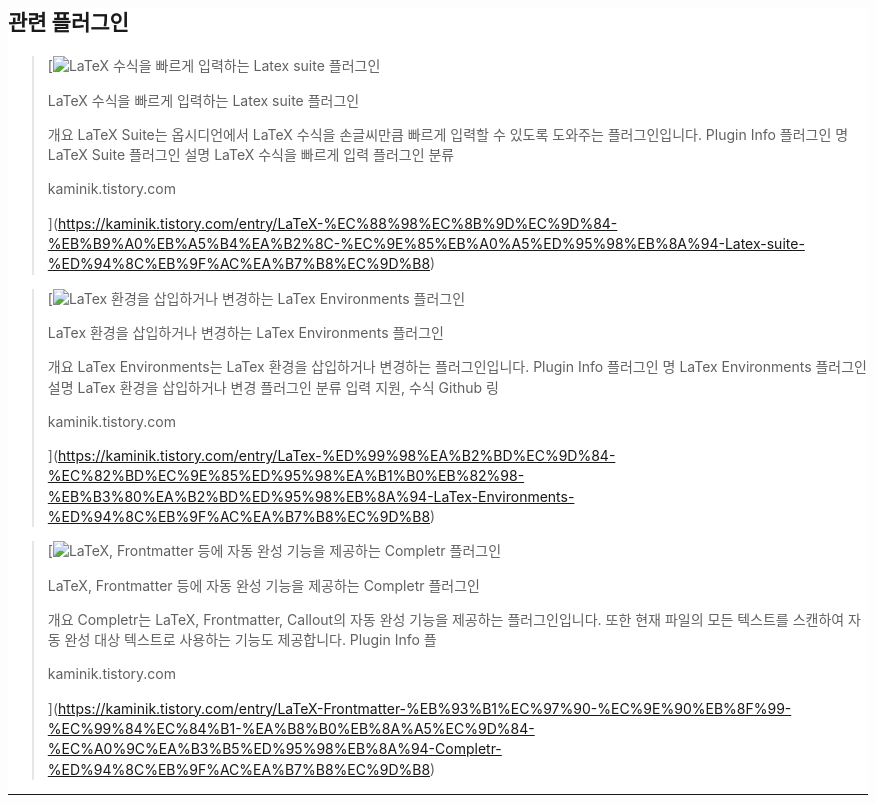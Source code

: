 
## 관련 플러그인

> [![LaTeX 수식을 빠르게 입력하는 Latex suite 플러그인](https://scrap.kakaocdn.net/dn/FaeQ6/hyVM0wxdRk/lTRJFRr5Zl7kKIO6elkUTk/img.jpg?width=800&height=449&face=0_0_800_449,https://scrap.kakaocdn.net/dn/bx4hCk/hyVMNjFlcY/xkYnjvJuyhliXiCUJdDk50/img.jpg?width=800&height=449&face=0_0_800_449,https://scrap.kakaocdn.net/dn/clWAb2/hyVM0XCMo2/8hfU4PU1jKlGoW8niZkRQ1/img.png?width=3773&height=1259&face=0_0_3773_1259)
> 
> LaTeX 수식을 빠르게 입력하는 Latex suite 플러그인
> 
> 개요 LaTeX Suite는 옵시디언에서 LaTeX 수식을 손글씨만큼 빠르게 입력할 수 있도록 도와주는 플러그인입니다. Plugin Info 플러그인 명 LaTeX Suite 플러그인 설명 LaTeX 수식을 빠르게 입력 플러그인 분류
> 
> kaminik.tistory.com
> 
> ](https://kaminik.tistory.com/entry/LaTeX-%EC%88%98%EC%8B%9D%EC%9D%84-%EB%B9%A0%EB%A5%B4%EA%B2%8C-%EC%9E%85%EB%A0%A5%ED%95%98%EB%8A%94-Latex-suite-%ED%94%8C%EB%9F%AC%EA%B7%B8%EC%9D%B8)

> [![LaTex 환경을 삽입하거나 변경하는 LaTex Environments 플러그인](https://scrap.kakaocdn.net/dn/hdtPk/hyVMOJDmO6/2kXKwCYuIxktiu5chjnp61/img.jpg?width=800&height=449&face=0_0_800_449,https://scrap.kakaocdn.net/dn/b4s6Oj/hyVMP2R7vu/abB2c2lIUyTA9UPAj4Mp2K/img.jpg?width=800&height=449&face=0_0_800_449)
> 
> LaTex 환경을 삽입하거나 변경하는 LaTex Environments 플러그인
> 
> 개요 LaTex Environments는 LaTex 환경을 삽입하거나 변경하는 플러그인입니다. Plugin Info 플러그인 명 LaTex Environments 플러그인 설명 LaTex 환경을 삽입하거나 변경 플러그인 분류 입력 지원, 수식 Github 링
> 
> kaminik.tistory.com
> 
> ](https://kaminik.tistory.com/entry/LaTex-%ED%99%98%EA%B2%BD%EC%9D%84-%EC%82%BD%EC%9E%85%ED%95%98%EA%B1%B0%EB%82%98-%EB%B3%80%EA%B2%BD%ED%95%98%EB%8A%94-LaTex-Environments-%ED%94%8C%EB%9F%AC%EA%B7%B8%EC%9D%B8)

> [![LaTeX, Frontmatter 등에 자동 완성 기능을 제공하는  Completr 플러그인](https://scrap.kakaocdn.net/dn/gHoWa/hyVDupXDAp/YO0jGkw7TZNYpUcYbpZB6K/img.jpg?width=800&height=449&face=0_0_800_449,https://scrap.kakaocdn.net/dn/bjPPKR/hyVDGRsPkF/UomQNqHVQ7H5M63vn9qqP1/img.jpg?width=800&height=449&face=0_0_800_449,https://scrap.kakaocdn.net/dn/baXS6w/hyVDFZkUDh/7CLD8pTrpD5TOsEyfvoFF0/img.png?width=595&height=582&face=0_0_595_582)
> 
> LaTeX, Frontmatter 등에 자동 완성 기능을 제공하는 Completr 플러그인
> 
> 개요 Completr는 LaTeX, Frontmatter, Callout의 자동 완성 기능을 제공하는 플러그인입니다. 또한 현재 파일의 모든 텍스트를 스캔하여 자동 완성 대상 텍스트로 사용하는 기능도 제공합니다. Plugin Info 플
> 
> kaminik.tistory.com
> 
> ](https://kaminik.tistory.com/entry/LaTeX-Frontmatter-%EB%93%B1%EC%97%90-%EC%9E%90%EB%8F%99-%EC%99%84%EC%84%B1-%EA%B8%B0%EB%8A%A5%EC%9D%84-%EC%A0%9C%EA%B3%B5%ED%95%98%EB%8A%94-Completr-%ED%94%8C%EB%9F%AC%EA%B7%B8%EC%9D%B8)

---

